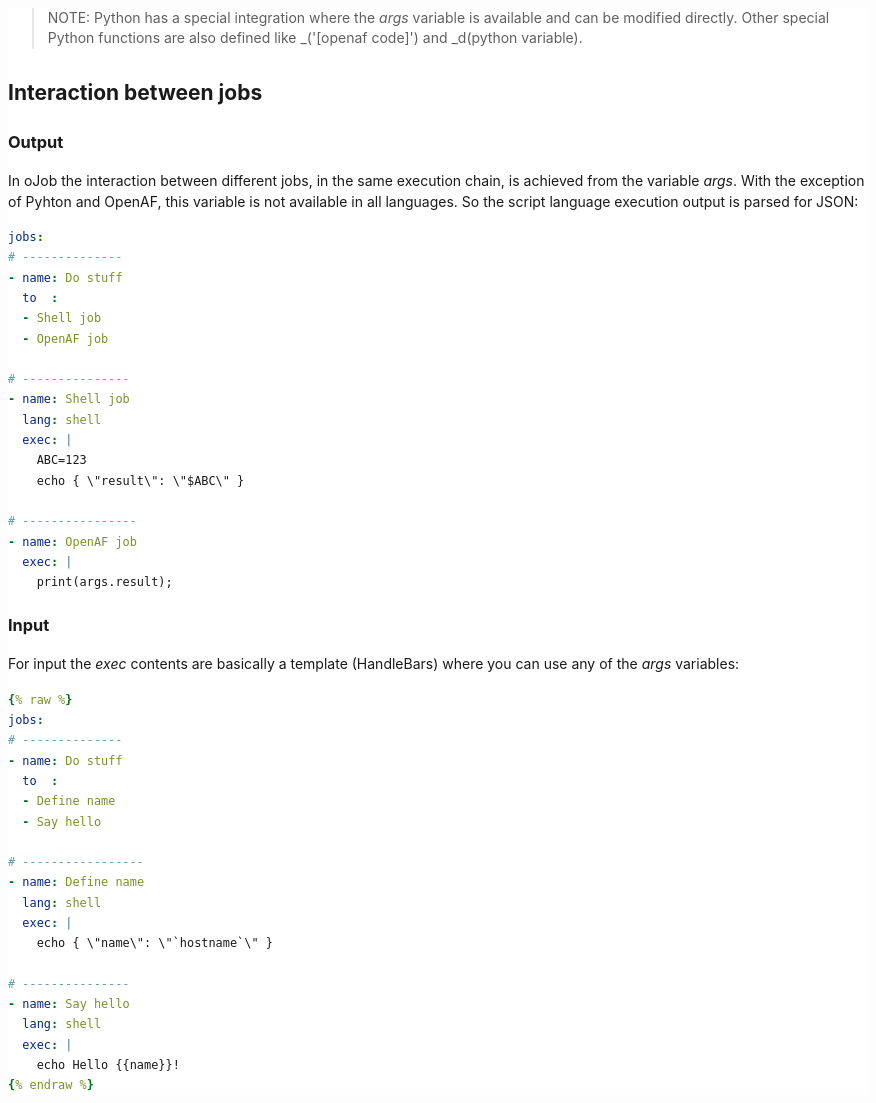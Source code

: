 > NOTE: Python has a special integration where the _args_ variable is available and can be modified directly. Other special Python functions are also defined like \_('[openaf code]') and \_d(python variable).

## Interaction between jobs

### Output 

In oJob the interaction between different jobs, in the same execution chain, is achieved from the variable _args_. With the exception of Pyhton and OpenAF, this variable is not available in all languages. 
So the script language execution output is parsed for JSON:

````yaml
jobs:
# --------------
- name: Do stuff
  to  :
  - Shell job
  - OpenAF job

# ---------------
- name: Shell job
  lang: shell
  exec: |
    ABC=123
    echo { \"result\": \"$ABC\" }
    
# ----------------
- name: OpenAF job
  exec: |
    print(args.result);
````

### Input

For input the _exec_ contents are basically a template (HandleBars) where you can use any of the _args_ variables:

````yaml
{% raw %}
jobs:
# --------------
- name: Do stuff
  to  :
  - Define name
  - Say hello

# -----------------
- name: Define name
  lang: shell
  exec: |
    echo { \"name\": \"`hostname`\" }

# ---------------
- name: Say hello
  lang: shell
  exec: |
    echo Hello {{name}}!
{% endraw %}
````
